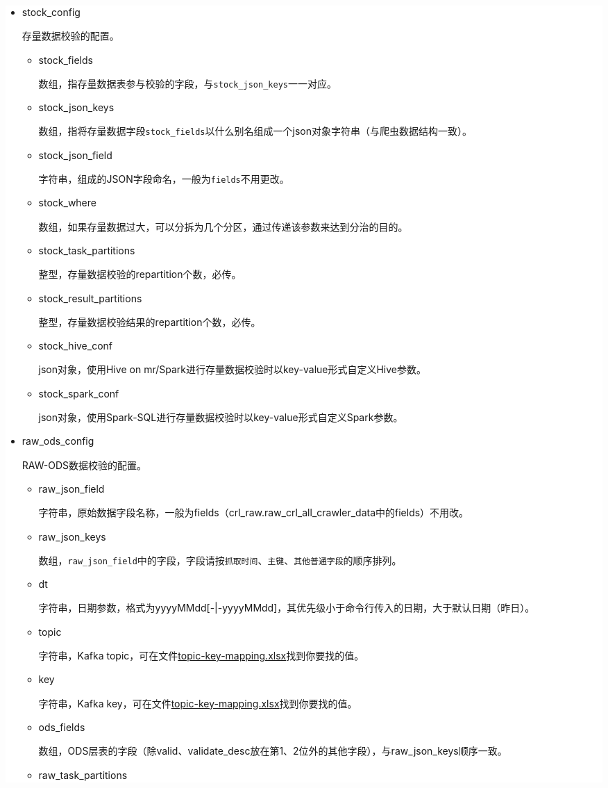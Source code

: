 - stock_config

  存量数据校验的配置。

    - stock_fields

      数组，指存量数据表参与校验的字段，与`stock_json_keys`一一对应。

    - stock_json_keys

      数组，指将存量数据字段`stock_fields`以什么别名组成一个json对象字符串（与爬虫数据结构一致）。

    - stock_json_field

      字符串，组成的JSON字段命名，一般为`fields`不用更改。

    - stock_where

      数组，如果存量数据过大，可以分拆为几个分区，通过传递该参数来达到分治的目的。

    - stock_task_partitions

      整型，存量数据校验的repartition个数，必传。

    - stock_result_partitions

      整型，存量数据校验结果的repartition个数，必传。

    - stock_hive_conf

      json对象，使用Hive on mr/Spark进行存量数据校验时以key-value形式自定义Hive参数。

    - stock_spark_conf

      json对象，使用Spark-SQL进行存量数据校验时以key-value形式自定义Spark参数。

- raw_ods_config

  RAW-ODS数据校验的配置。

    - raw_json_field

      字符串，原始数据字段名称，一般为fields（crl_raw.raw_crl_all_crawler_data中的fields）不用改。

    - raw_json_keys

      数组，`raw_json_field`中的字段，字段请按`抓取时间`、`主键`、`其他普通字段`的顺序排列。

    - dt

      字符串，日期参数，格式为yyyyMMdd[-|-yyyyMMdd]，其优先级小于命令行传入的日期，大于默认日期（昨日）。

    - topic

      字符串，Kafka topic，可在文件[topic-key-mapping.xlsx](conf/flume/topic-key-mapping.xlsx)找到你要找的值。

    - key

      字符串，Kafka key，可在文件[topic-key-mapping.xlsx](conf/flume/topic-key-mapping.xlsx)找到你要找的值。

    - ods_fields

      数组，ODS层表的字段（除valid、validate_desc放在第1、2位外的其他字段），与raw_json_keys顺序一致。

    - raw_task_partitions
